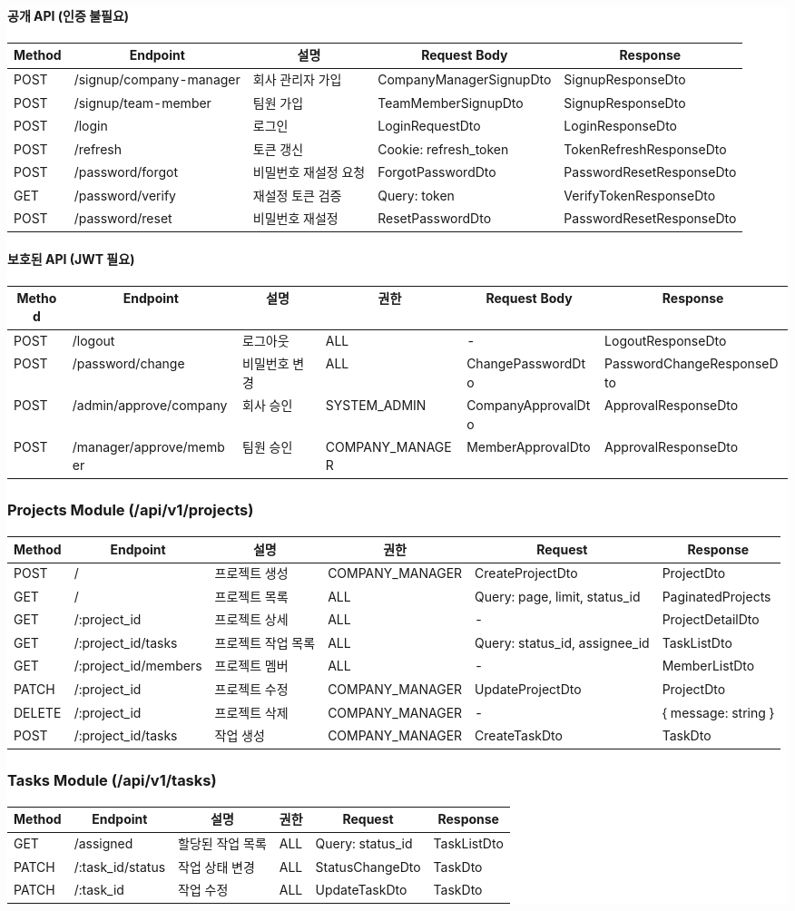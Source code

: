 #### 공개 API (인증 불필요)
| Method | Endpoint | 설명 | Request Body | Response |
|--------|----------|------|--------------|----------|
| POST | /signup/company-manager | 회사 관리자 가입 | CompanyManagerSignupDto | SignupResponseDto |
| POST | /signup/team-member | 팀원 가입 | TeamMemberSignupDto | SignupResponseDto |
| POST | /login | 로그인 | LoginRequestDto | LoginResponseDto |
| POST | /refresh | 토큰 갱신 | Cookie: refresh_token | TokenRefreshResponseDto |
| POST | /password/forgot | 비밀번호 재설정 요청 | ForgotPasswordDto | PasswordResetResponseDto |
| GET | /password/verify | 재설정 토큰 검증 | Query: token | VerifyTokenResponseDto |
| POST | /password/reset | 비밀번호 재설정 | ResetPasswordDto | PasswordResetResponseDto |

#### 보호된 API (JWT 필요)
| Method | Endpoint | 설명 | 권한 | Request Body | Response |
|--------|----------|------|------|--------------|----------|
| POST | /logout | 로그아웃 | ALL | - | LogoutResponseDto |
| POST | /password/change | 비밀번호 변경 | ALL | ChangePasswordDto | PasswordChangeResponseDto |
| POST | /admin/approve/company | 회사 승인 | SYSTEM_ADMIN | CompanyApprovalDto | ApprovalResponseDto |
| POST | /manager/approve/member | 팀원 승인 | COMPANY_MANAGER | MemberApprovalDto | ApprovalResponseDto |

### Projects Module (/api/v1/projects)

| Method | Endpoint | 설명 | 권한 | Request | Response |
|--------|----------|------|------|---------|----------|
| POST | / | 프로젝트 생성 | COMPANY_MANAGER | CreateProjectDto | ProjectDto |
| GET | / | 프로젝트 목록 | ALL | Query: page, limit, status_id | PaginatedProjects |
| GET | /:project_id | 프로젝트 상세 | ALL | - | ProjectDetailDto |
| GET | /:project_id/tasks | 프로젝트 작업 목록 | ALL | Query: status_id, assignee_id | TaskListDto |
| GET | /:project_id/members | 프로젝트 멤버 | ALL | - | MemberListDto |
| PATCH | /:project_id | 프로젝트 수정 | COMPANY_MANAGER | UpdateProjectDto | ProjectDto |
| DELETE | /:project_id | 프로젝트 삭제 | COMPANY_MANAGER | - | { message: string } |
| POST | /:project_id/tasks | 작업 생성 | COMPANY_MANAGER | CreateTaskDto | TaskDto |

### Tasks Module (/api/v1/tasks)

| Method | Endpoint | 설명 | 권한 | Request | Response |
|--------|----------|------|------|---------|----------|
| GET | /assigned | 할당된 작업 목록 | ALL | Query: status_id | TaskListDto |
| PATCH | /:task_id/status | 작업 상태 변경 | ALL | StatusChangeDto | TaskDto |
| PATCH | /:task_id | 작업 수정 | ALL | UpdateTaskDto | TaskDto |
